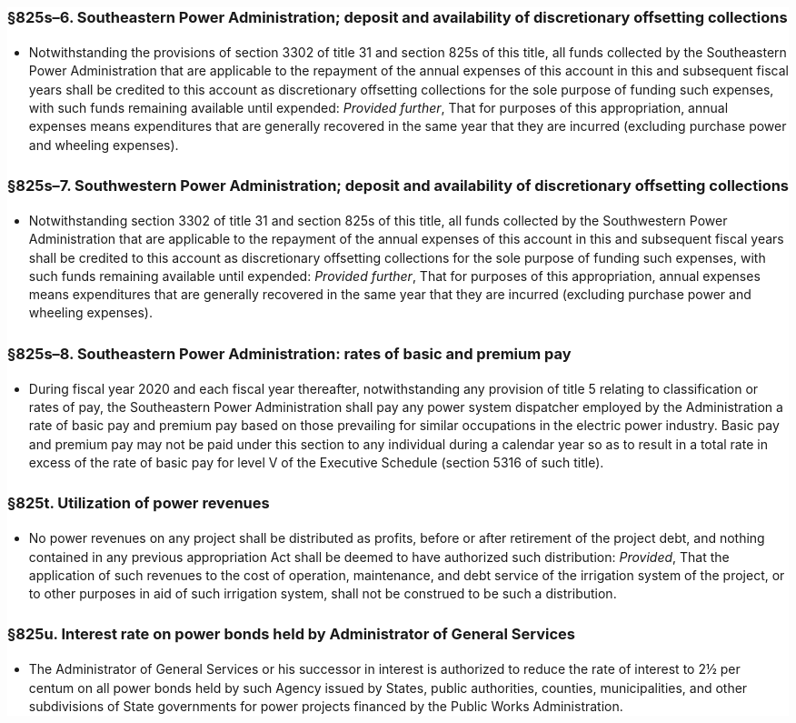 ### §825s–6. Southeastern Power Administration; deposit and availability of discretionary offsetting collections
* Notwithstanding the provisions of section 3302 of title 31 and section 825s of this title, all funds collected by the Southeastern Power Administration that are applicable to the repayment of the annual expenses of this account in this and subsequent fiscal years shall be credited to this account as discretionary offsetting collections for the sole purpose of funding such expenses, with such funds remaining available until expended: _Provided further_, That for purposes of this appropriation, annual expenses means expenditures that are generally recovered in the same year that they are incurred (excluding purchase power and wheeling expenses).

### §825s–7. Southwestern Power Administration; deposit and availability of discretionary offsetting collections
* Notwithstanding section 3302 of title 31 and section 825s of this title, all funds collected by the Southwestern Power Administration that are applicable to the repayment of the annual expenses of this account in this and subsequent fiscal years shall be credited to this account as discretionary offsetting collections for the sole purpose of funding such expenses, with such funds remaining available until expended: _Provided further_, That for purposes of this appropriation, annual expenses means expenditures that are generally recovered in the same year that they are incurred (excluding purchase power and wheeling expenses).

### §825s–8. Southeastern Power Administration: rates of basic and premium pay
* During fiscal year 2020 and each fiscal year thereafter, notwithstanding any provision of title 5 relating to classification or rates of pay, the Southeastern Power Administration shall pay any power system dispatcher employed by the Administration a rate of basic pay and premium pay based on those prevailing for similar occupations in the electric power industry. Basic pay and premium pay may not be paid under this section to any individual during a calendar year so as to result in a total rate in excess of the rate of basic pay for level V of the Executive Schedule (section 5316 of such title).

### §825t. Utilization of power revenues
* No power revenues on any project shall be distributed as profits, before or after retirement of the project debt, and nothing contained in any previous appropriation Act shall be deemed to have authorized such distribution: _Provided_, That the application of such revenues to the cost of operation, maintenance, and debt service of the irrigation system of the project, or to other purposes in aid of such irrigation system, shall not be construed to be such a distribution.

### §825u. Interest rate on power bonds held by Administrator of General Services
* The Administrator of General Services or his successor in interest is authorized to reduce the rate of interest to 2½ per centum on all power bonds held by such Agency issued by States, public authorities, counties, municipalities, and other subdivisions of State governments for power projects financed by the Public Works Administration.